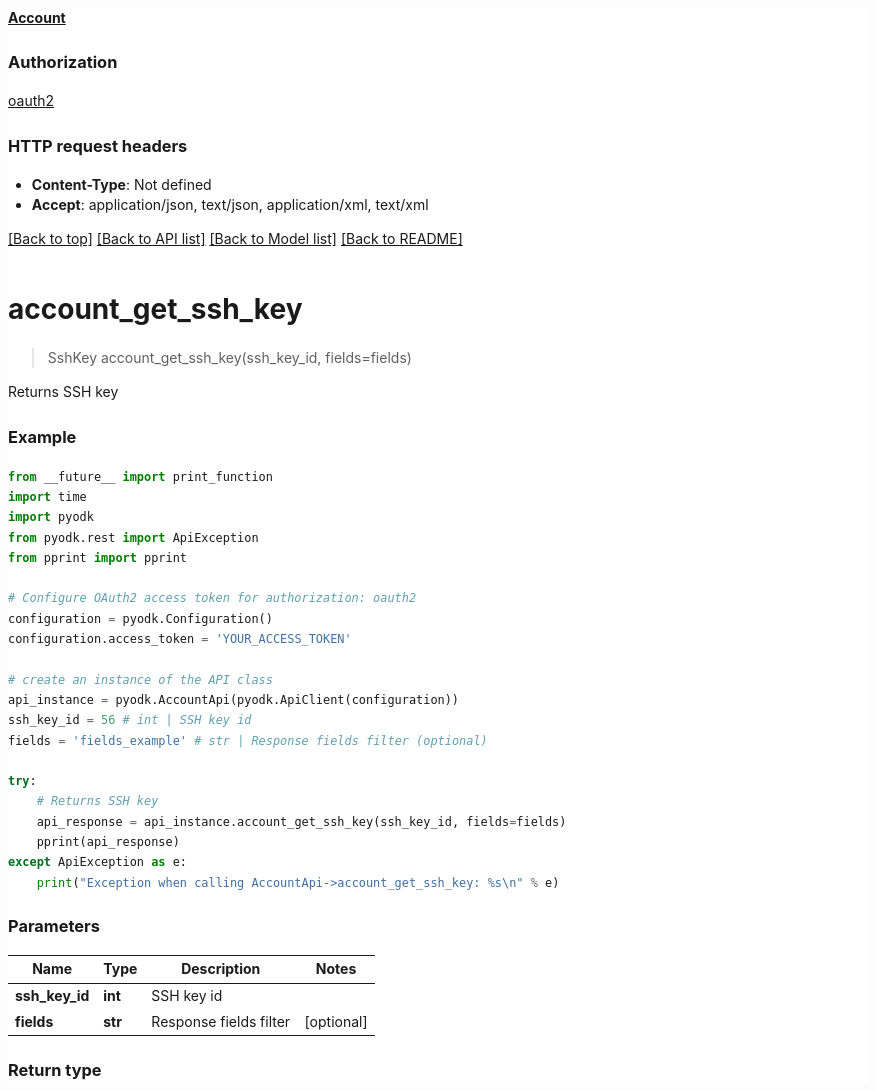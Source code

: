 [**Account**](Account.md)

### Authorization

[oauth2](../README.md#oauth2)

### HTTP request headers

 - **Content-Type**: Not defined
 - **Accept**: application/json, text/json, application/xml, text/xml

[[Back to top]](#) [[Back to API list]](../README.md#documentation-for-api-endpoints) [[Back to Model list]](../README.md#documentation-for-models) [[Back to README]](../README.md)

# **account_get_ssh_key**
> SshKey account_get_ssh_key(ssh_key_id, fields=fields)

Returns SSH key

### Example
```python
from __future__ import print_function
import time
import pyodk
from pyodk.rest import ApiException
from pprint import pprint

# Configure OAuth2 access token for authorization: oauth2
configuration = pyodk.Configuration()
configuration.access_token = 'YOUR_ACCESS_TOKEN'

# create an instance of the API class
api_instance = pyodk.AccountApi(pyodk.ApiClient(configuration))
ssh_key_id = 56 # int | SSH key id
fields = 'fields_example' # str | Response fields filter (optional)

try:
    # Returns SSH key
    api_response = api_instance.account_get_ssh_key(ssh_key_id, fields=fields)
    pprint(api_response)
except ApiException as e:
    print("Exception when calling AccountApi->account_get_ssh_key: %s\n" % e)
```

### Parameters

Name | Type | Description  | Notes
------------- | ------------- | ------------- | -------------
 **ssh_key_id** | **int**| SSH key id | 
 **fields** | **str**| Response fields filter | [optional] 

### Return type
